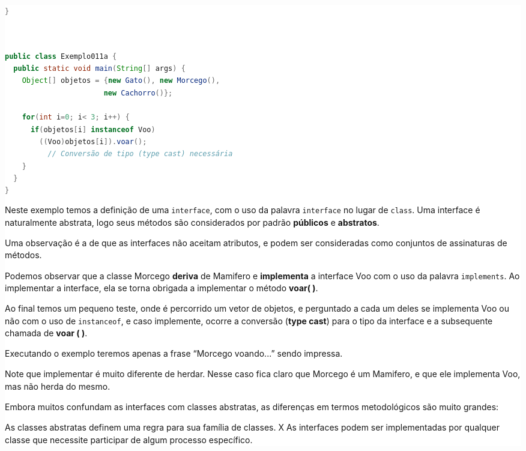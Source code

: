 ```java 
} 
 

``` 

 

```java 

public class Exemplo011a { 
  public static void main(String[] args) { 
    Object[] objetos = {new Gato(), new Morcego(), 
                       new Cachorro()}; 
 
    for(int i=0; i< 3; i++) { 
      if(objetos[i] instanceof Voo) 
        ((Voo)objetos[i]).voar(); 
          // Conversão de tipo (type cast) necessária 
    } 
  } 
} 

``` 

 

Neste exemplo temos a definição de uma `interface`, com o uso da palavra `interface` no lugar de `class`. Uma interface é naturalmente abstrata, logo seus métodos são considerados por padrão **públicos** e **abstratos**. 

Uma observação é a de que as interfaces não aceitam atributos, e podem ser consideradas como conjuntos de assinaturas de métodos. 

Podemos observar que a classe Morcego **deriva** de Mamifero e **implementa** a interface Voo com o uso da palavra `implements`. Ao implementar a interface, ela se torna obrigada a implementar o método **voar( )**. 

Ao final temos um pequeno teste, onde é percorrido um vetor de objetos, e perguntado a cada um deles se implementa Voo ou não com o uso de `instanceof`, e caso implemente, ocorre a conversão (**type cast**) para o tipo da interface e a subsequente chamada de **voar ( )**. 

Executando o exemplo teremos apenas a frase “Morcego voando...” sendo impressa. 

Note que implementar é muito diferente de herdar. Nesse caso fica claro que Morcego é um Mamifero, e que ele implementa Voo, mas não herda do mesmo. 


Embora muitos confundam as interfaces com classes abstratas, as diferenças em termos metodológicos são muito grandes: 


As classes abstratas definem uma regra para sua família de classes. 
X 
As interfaces podem ser implementadas por qualquer classe que necessite participar de algum processo específico. 